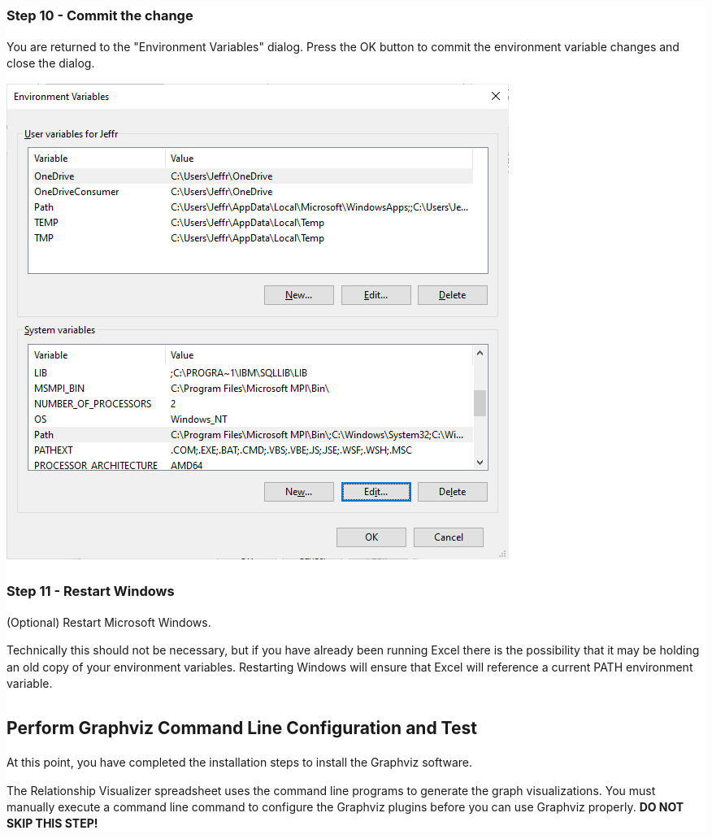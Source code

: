 ### Step 10 - Commit the change

You are returned to the "Environment Variables" dialog. Press the OK button to commit the environment variable changes and close the dialog.

![](../media/b95cc74fdbea30dcc9bd1035bba69593.png)

### Step 11 - Restart Windows

(Optional) Restart Microsoft Windows.

Technically this should not be necessary, but if you have already been running Excel there is the possibility that it may be holding an old copy of your environment variables. Restarting Windows will ensure that Excel will reference a current PATH environment variable.

## Perform Graphviz Command Line Configuration and Test

At this point, you have completed the installation steps to install the Graphviz software.

The Relationship Visualizer spreadsheet uses the command line programs to generate the graph visualizations. You must manually execute a command line command to configure the Graphviz plugins before you can use Graphviz properly. **DO NOT SKIP THIS STEP!**
